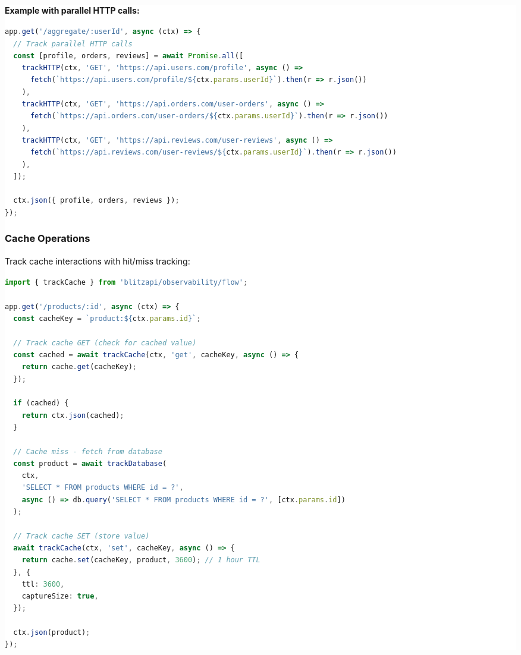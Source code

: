 **Example with parallel HTTP calls:**

```typescript
app.get('/aggregate/:userId', async (ctx) => {
  // Track parallel HTTP calls
  const [profile, orders, reviews] = await Promise.all([
    trackHTTP(ctx, 'GET', 'https://api.users.com/profile', async () =>
      fetch(`https://api.users.com/profile/${ctx.params.userId}`).then(r => r.json())
    ),
    trackHTTP(ctx, 'GET', 'https://api.orders.com/user-orders', async () =>
      fetch(`https://api.orders.com/user-orders/${ctx.params.userId}`).then(r => r.json())
    ),
    trackHTTP(ctx, 'GET', 'https://api.reviews.com/user-reviews', async () =>
      fetch(`https://api.reviews.com/user-reviews/${ctx.params.userId}`).then(r => r.json())
    ),
  ]);

  ctx.json({ profile, orders, reviews });
});
```

### Cache Operations

Track cache interactions with hit/miss tracking:

```typescript
import { trackCache } from 'blitzapi/observability/flow';

app.get('/products/:id', async (ctx) => {
  const cacheKey = `product:${ctx.params.id}`;

  // Track cache GET (check for cached value)
  const cached = await trackCache(ctx, 'get', cacheKey, async () => {
    return cache.get(cacheKey);
  });

  if (cached) {
    return ctx.json(cached);
  }

  // Cache miss - fetch from database
  const product = await trackDatabase(
    ctx,
    'SELECT * FROM products WHERE id = ?',
    async () => db.query('SELECT * FROM products WHERE id = ?', [ctx.params.id])
  );

  // Track cache SET (store value)
  await trackCache(ctx, 'set', cacheKey, async () => {
    return cache.set(cacheKey, product, 3600); // 1 hour TTL
  }, {
    ttl: 3600,
    captureSize: true,
  });

  ctx.json(product);
});
```
